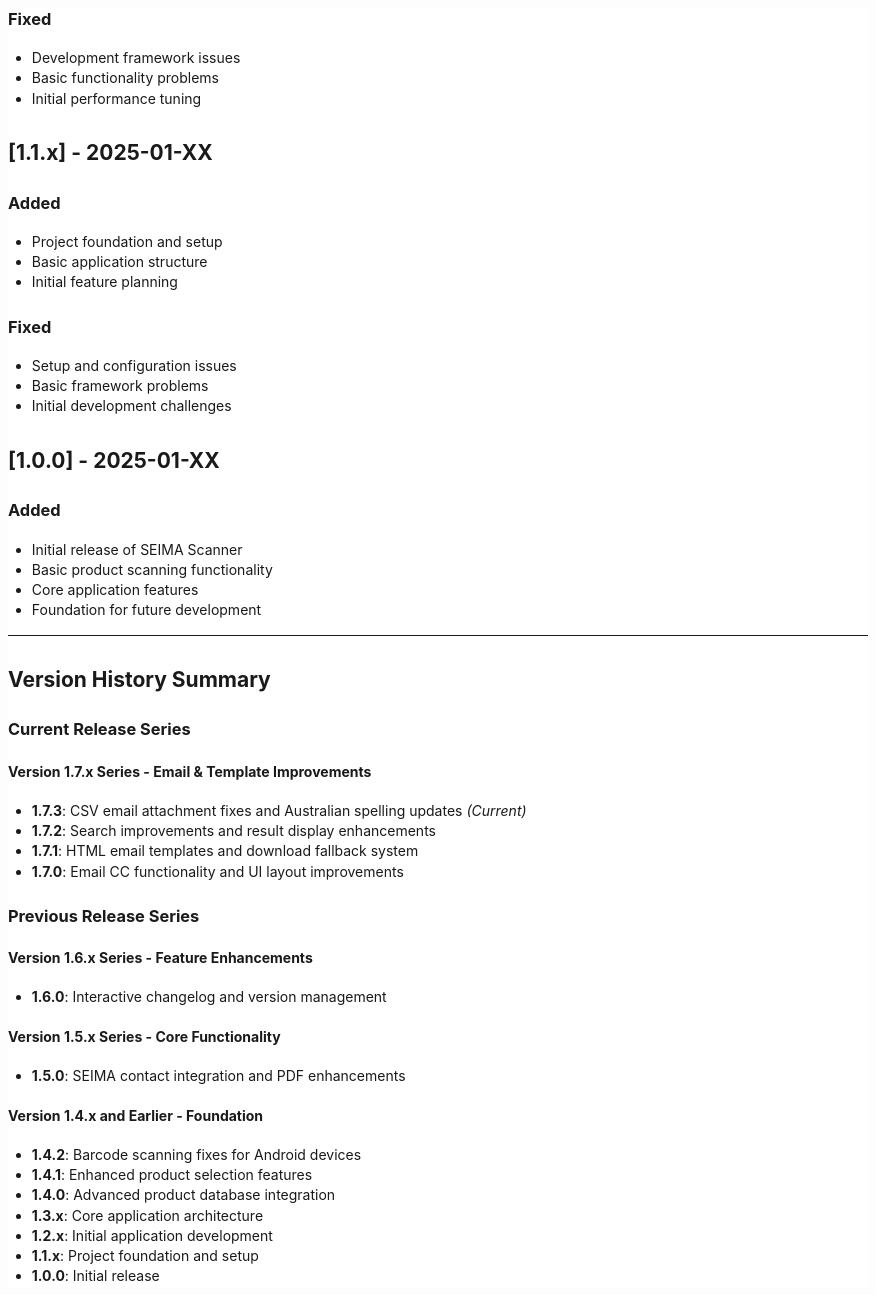 ### Fixed
- Development framework issues
- Basic functionality problems
- Initial performance tuning

## [1.1.x] - 2025-01-XX

### Added
- Project foundation and setup
- Basic application structure
- Initial feature planning

### Fixed
- Setup and configuration issues
- Basic framework problems
- Initial development challenges

## [1.0.0] - 2025-01-XX

### Added
- Initial release of SEIMA Scanner
- Basic product scanning functionality
- Core application features
- Foundation for future development

---

## Version History Summary

### Current Release Series

#### Version 1.7.x Series - Email & Template Improvements
- **1.7.3**: CSV email attachment fixes and Australian spelling updates *(Current)*
- **1.7.2**: Search improvements and result display enhancements
- **1.7.1**: HTML email templates and download fallback system
- **1.7.0**: Email CC functionality and UI layout improvements

### Previous Release Series

#### Version 1.6.x Series - Feature Enhancements
- **1.6.0**: Interactive changelog and version management

#### Version 1.5.x Series - Core Functionality
- **1.5.0**: SEIMA contact integration and PDF enhancements

#### Version 1.4.x and Earlier - Foundation
- **1.4.2**: Barcode scanning fixes for Android devices
- **1.4.1**: Enhanced product selection features
- **1.4.0**: Advanced product database integration
- **1.3.x**: Core application architecture
- **1.2.x**: Initial application development
- **1.1.x**: Project foundation and setup
- **1.0.0**: Initial release
